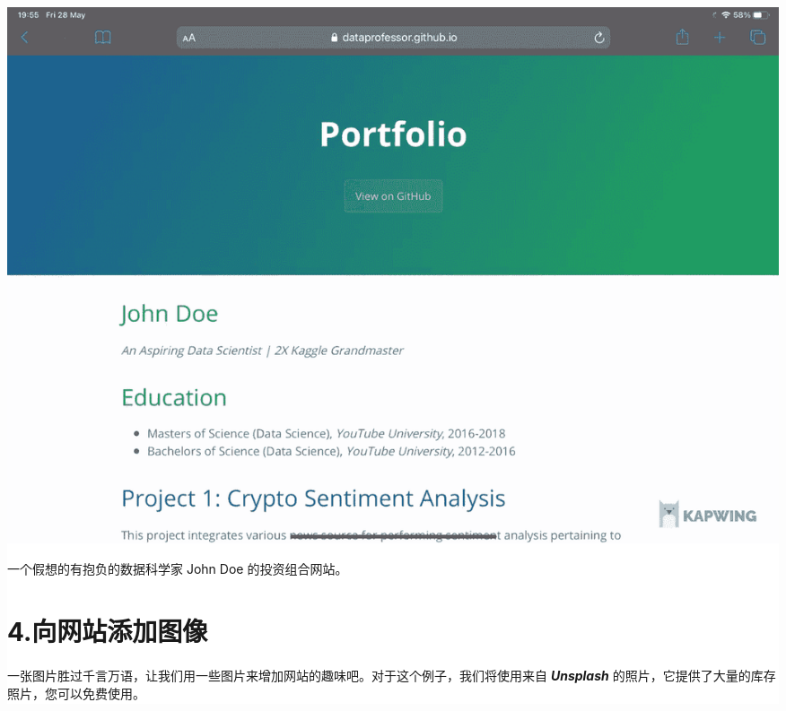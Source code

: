 ![](img/fc21341c80d351ddd5591f48fb2e461b.png)

一个假想的有抱负的数据科学家 John Doe 的投资组合网站。

# 4.向网站添加图像

一张图片胜过千言万语，让我们用一些图片来增加网站的趣味吧。对于这个例子，我们将使用来自 ***Unsplash*** 的照片，它提供了大量的库存照片，您可以免费使用。
